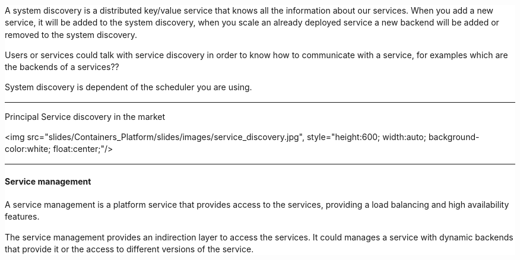 A system discovery is a distributed key/value service that knows all the information about our services. When you add a new service, it will be added to the system discovery, when you scale an already deployed service a new backend will be added or removed to the system discovery. 

Users or services could talk with service discovery in order to know how to communicate with a service, for examples which are the backends of a services??

System discovery is dependent of the scheduler you are using.

---

Principal Service discovery in the market

<img src="slides/Containers_Platform/slides/images/service_discovery.jpg", style="height:600; width:auto; background-color:white; float:center;"/>

---

#### Service management

A service management is a platform service that provides access to the services, providing a load balancing and high availability features. 

The service management provides an indirection layer to access the services. It could manages a service with dynamic backends that provide it or the access to different versions of the service. 
